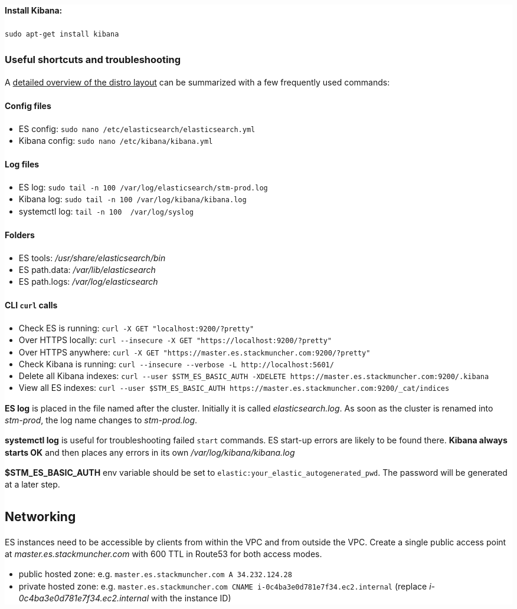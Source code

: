 #### Install Kibana:
```shell
sudo apt-get install kibana
```

### Useful shortcuts and troubleshooting

A [detailed overview of the distro layout](https://www.elastic.co/guide/en/elasticsearch/reference/current/deb.html#deb-layout) can be summarized with a few frequently used commands:

#### Config files
* ES config: `sudo nano /etc/elasticsearch/elasticsearch.yml`
* Kibana config: `sudo nano /etc/kibana/kibana.yml`

#### Log files
* ES log: `sudo tail -n 100 /var/log/elasticsearch/stm-prod.log`
* Kibana log: `sudo tail -n 100 /var/log/kibana/kibana.log`
* systemctl log: `tail -n 100  /var/log/syslog`

#### Folders
* ES tools: */usr/share/elasticsearch/bin*
* ES path.data: */var/lib/elasticsearch*
* ES path.logs: */var/log/elasticsearch*

#### CLI `curl` calls
* Check ES is running: `curl -X GET "localhost:9200/?pretty"`
* Over HTTPS locally: `curl --insecure -X GET "https://localhost:9200/?pretty"`
* Over HTTPS anywhere: `curl -X GET "https://master.es.stackmuncher.com:9200/?pretty"`
* Check Kibana is running: `curl --insecure --verbose -L http://localhost:5601/`
* Delete all Kibana indexes: `curl --user $STM_ES_BASIC_AUTH -XDELETE https://master.es.stackmuncher.com:9200/.kibana`
* View all ES indexes: `curl --user $STM_ES_BASIC_AUTH https://master.es.stackmuncher.com:9200/_cat/indices`

**ES log** is placed in the file named after the cluster. Initially it is called *elasticsearch.log*. As soon as the cluster is renamed into *stm-prod*, the log name changes to *stm-prod.log*.

**systemctl log** is useful for troubleshooting failed `start` commands. ES start-up errors are likely to be found there. **Kibana always starts OK** and then places any errors in its own */var/log/kibana/kibana.log*

**$STM_ES_BASIC_AUTH** env variable should be set to `elastic:your_elastic_autogenerated_pwd`. The password will be generated at a later step.


## Networking

ES instances need to be accessible by clients from within the VPC and from outside the VPC. Create a single public access point at *master.es.stackmuncher.com* with 600 TTL in Route53 for both access modes.

* public hosted zone:  e.g. `master.es.stackmuncher.com A 34.232.124.28`
* private hosted zone: e.g. `master.es.stackmuncher.com CNAME i-0c4ba3e0d781e7f34.ec2.internal` (replace *i-0c4ba3e0d781e7f34.ec2.internal* with the instance ID)
